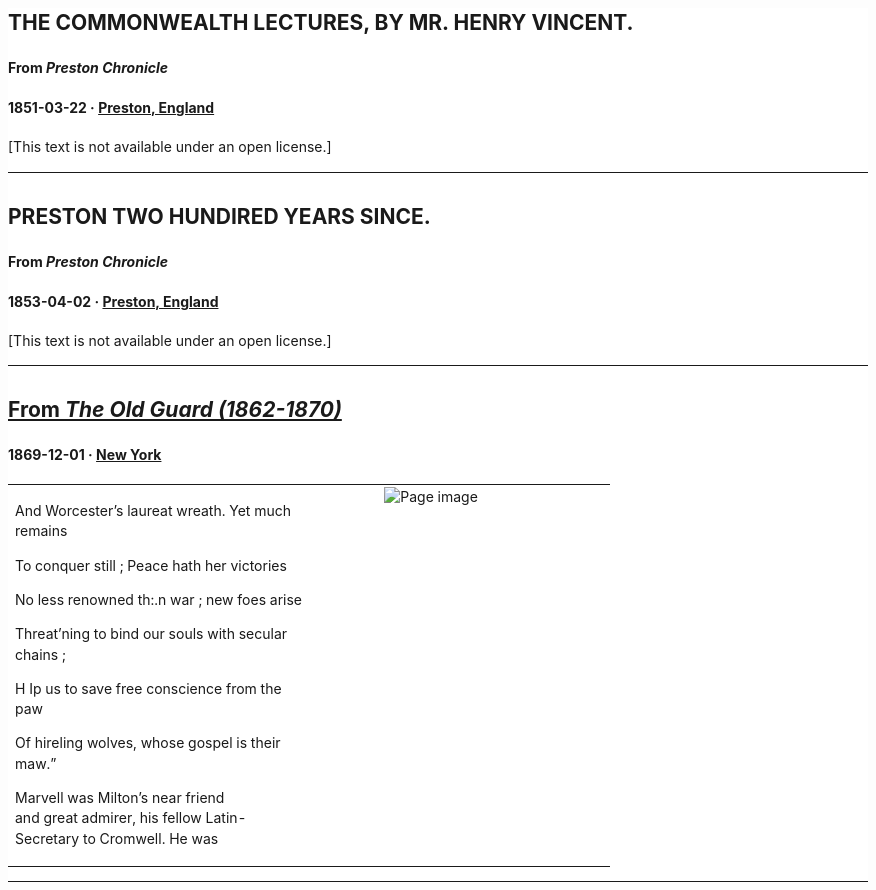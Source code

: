 
## THE COMMONWEALTH LECTURES, BY MR. HENRY VINCENT.

#### From _Preston Chronicle_

#### 1851-03-22 &middot; [Preston, England](http://dbpedia.org/resource/Preston%2C_Lancashire)

[This text is not available under an open license.]

---

## PRESTON TWO HUNDIRED YEARS SINCE.

#### From _Preston Chronicle_

#### 1853-04-02 &middot; [Preston, England](http://dbpedia.org/resource/Preston%2C_Lancashire)

[This text is not available under an open license.]

---

## [From _The Old Guard (1862-1870)_](https://archive.org/details/sim_old-guard_1869-12_7_12/page/n55/mode/1up?view=theater)

#### 1869-12-01 &middot; [New York](http://dbpedia.org/resource/New_York_City)

<table style="width: 100%;"><tr><td style="width: 50%">

  
And Worcester’s laureat wreath. Yet much  
remains  
  
To conquer still ; Peace hath her victories  
  
No less renowned th:.n war ; new foes arise  
  
Threat’ning to bind our souls with secular  
chains ;  
  
H Ip us to save free conscience from the  
paw  
  
Of hireling wolves, whose gospel is their  
maw.”  
  
Marvell was Milton’s near friend  
and great admirer, his fellow Latin-  
Secretary to Cromwell. He was 
</td><td style="width: 50%; max-height: 75%; margin: auto; display: block;">
<img alt="Page image" src="https://iiif.archive.org/image/iiif/2/sim_old-guard_1869-12_7_12%2Fsim_old-guard_1869-12_7_12_jp2.zip%2Fsim_old-guard_1869-12_7_12_jp2%2Fsim_old-guard_1869-12_7_12_0055.jp2/pct:17.02915316982878,33.44519015659955,33.641832484960666,18.008948545861298/600,/0/default.jpg"/>
</td>
</tr></table>

---